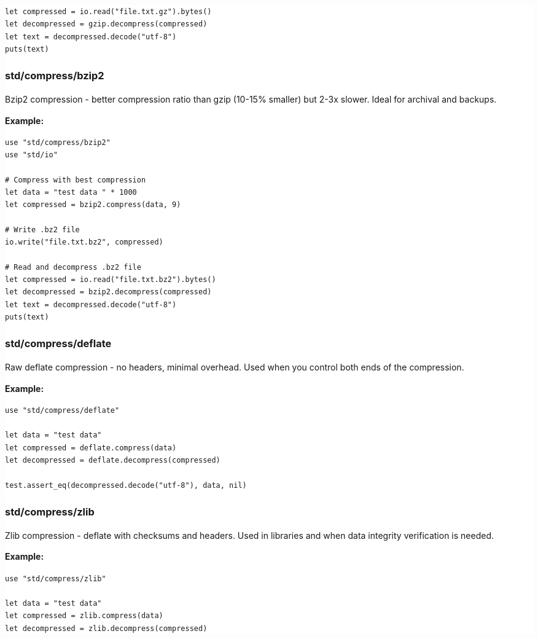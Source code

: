 ```quest
let compressed = io.read("file.txt.gz").bytes()
let decompressed = gzip.decompress(compressed)
let text = decompressed.decode("utf-8")
puts(text)
```

### std/compress/bzip2

Bzip2 compression - better compression ratio than gzip (10-15% smaller) but 2-3x slower. Ideal for archival and backups.

**Example:**
```quest
use "std/compress/bzip2"
use "std/io"

# Compress with best compression
let data = "test data " * 1000
let compressed = bzip2.compress(data, 9)

# Write .bz2 file
io.write("file.txt.bz2", compressed)

# Read and decompress .bz2 file
let compressed = io.read("file.txt.bz2").bytes()
let decompressed = bzip2.decompress(compressed)
let text = decompressed.decode("utf-8")
puts(text)
```

### std/compress/deflate

Raw deflate compression - no headers, minimal overhead. Used when you control both ends of the compression.

**Example:**
```quest
use "std/compress/deflate"

let data = "test data"
let compressed = deflate.compress(data)
let decompressed = deflate.decompress(compressed)

test.assert_eq(decompressed.decode("utf-8"), data, nil)
```

### std/compress/zlib

Zlib compression - deflate with checksums and headers. Used in libraries and when data integrity verification is needed.

**Example:**
```quest
use "std/compress/zlib"

let data = "test data"
let compressed = zlib.compress(data)
let decompressed = zlib.decompress(compressed)
```
